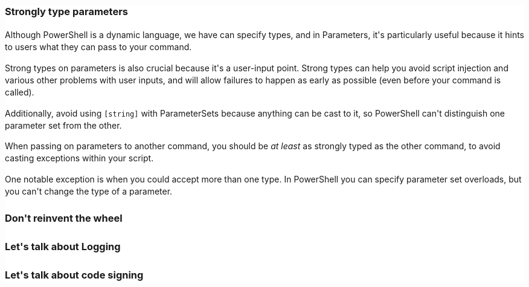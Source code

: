 ### Strongly type parameters

Although PowerShell is a dynamic language, we have can specify types, and in Parameters, it's
particularly useful because it hints to users what they can pass to your command.

Strong types on parameters is also crucial because it's a user-input point. Strong types can help
you avoid script injection and various other problems with user inputs, and will allow failures to
happen as early as possible (even before your command is called).

Additionally, avoid using `[string]` with ParameterSets because anything can be cast to it, so
PowerShell can't distinguish one parameter set from the other.

When passing on parameters to another command, you should be _at least_ as strongly typed as the
other command, to avoid casting exceptions within your script.

One notable exception is when you could accept more than one type. In PowerShell you can specify
parameter set overloads, but you can't change the type of a parameter.

### Don't reinvent the wheel
### Let's talk about Logging
### Let's talk about code signing
